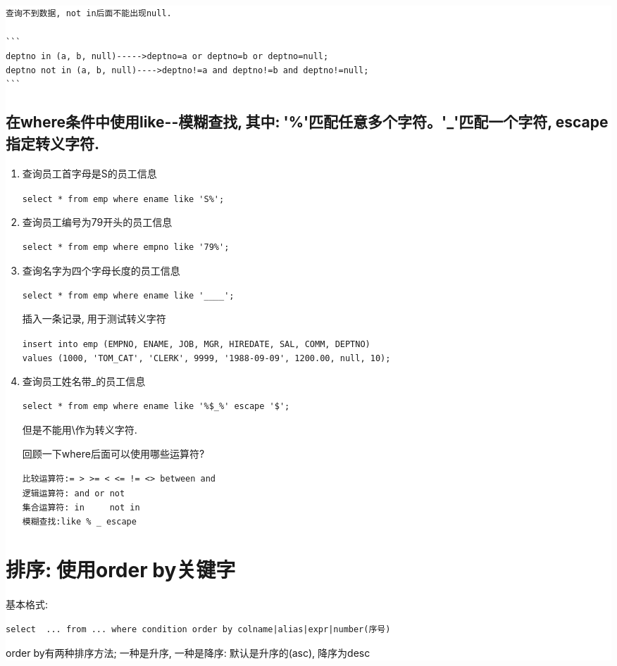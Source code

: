 	查询不到数据, not in后面不能出现null.
	
	```
	deptno in (a, b, null)----->deptno=a or deptno=b or deptno=null;
	deptno not in (a, b, null)---->deptno!=a and deptno!=b and deptno!=null;
	``` 

## 在where条件中使用like--模糊查找, 其中: '%'匹配任意多个字符。'_'匹配一个字符, escape指定转义字符.		         

1. 查询员工首字母是S的员工信息

	```
	select * from emp where ename like 'S%';
	```

2. 查询员工编号为79开头的员工信息

	```
	select * from emp where empno like '79%';
	```

3. 查询名字为四个字母长度的员工信息

	```
	select * from emp where ename like '____';
	```
	插入一条记录, 用于测试转义字符
	
	```
	insert into emp (EMPNO, ENAME, JOB, MGR, HIREDATE, SAL, COMM, DEPTNO)
	values (1000, 'TOM_CAT', 'CLERK', 9999, '1988-09-09', 1200.00, null, 10);
	```
4. 查询员工姓名带_的员工信息

	```
	select * from emp where ename like '%$_%' escape '$'; 
	```
	但是不能用\作为转义字符.
	
	回顾一下where后面可以使用哪些运算符?
	
	```
	比较运算符:= > >= < <= != <> between and
	逻辑运算符: and or not
	集合运算符: in     not in 
	模糊查找:like % _ escape	
	```

# 排序: 使用order by关键字

基本格式:

```
select  ... from ... where condition order by colname|alias|expr|number(序号)
```
order by有两种排序方法; 一种是升序, 一种是降序: 默认是升序的(asc), 降序为desc
